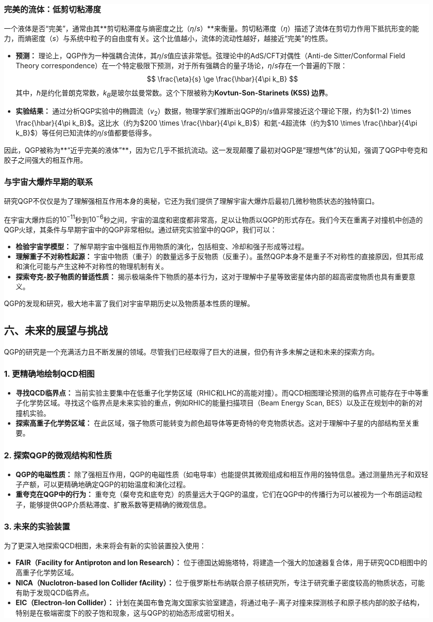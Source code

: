### 完美的流体：低剪切粘滞度

一个液体是否“完美”，通常由其**剪切粘滞度与熵密度之比（$\eta/s$）**来衡量。剪切粘滞度（$\eta$）描述了流体在剪切力作用下抵抗形变的能力，而熵密度（$s$）与系统中粒子的自由度有关。这个比值越小，流体的流动性越好，越接近“完美”的性质。

*   **预测：** 理论上，QGP作为一种强耦合流体，其$\eta/s$值应该非常低。弦理论中的AdS/CFT对偶性（Anti-de Sitter/Conformal Field Theory correspondence）在一个特定极限下预测，对于所有强耦合的量子场论，$\eta/s$存在一个普遍的下限：
    $$
    \frac{\eta}{s} \ge \frac{\hbar}{4\pi k_B}
    $$
    其中，$\hbar$是约化普朗克常数，$k_B$是玻尔兹曼常数。这个下限被称为**Kovtun-Son-Starinets (KSS) 边界**。

*   **实验结果：** 通过分析QGP实验中的椭圆流（$v_2$）数据，物理学家们推断出QGP的$\eta/s$值非常接近这个理论下限，约为$(1-2) \times \frac{\hbar}{4\pi k_B}$。这比水（约为$200 \times \frac{\hbar}{4\pi k_B}$）和氦-4超流体（约为$10 \times \frac{\hbar}{4\pi k_B}$）等任何已知流体的$\eta/s$值都要低得多。

因此，QGP被称为**“近乎完美的液体”**，因为它几乎不抵抗流动。这一发现颠覆了最初对QGP是“理想气体”的认知，强调了QGP中夸克和胶子之间强大的相互作用。

### 与宇宙大爆炸早期的联系

研究QGP不仅仅是为了理解强相互作用本身的奥秘，它还为我们提供了理解宇宙大爆炸后最初几微秒物质状态的独特窗口。

在宇宙大爆炸后的$10^{-11}$秒到$10^{-6}$秒之间，宇宙的温度和密度都非常高，足以让物质以QGP的形式存在。我们今天在重离子对撞机中创造的QGP火球，其条件与早期宇宙中的QGP非常相似。通过研究实验室中的QGP，我们可以：
*   **检验宇宙学模型：** 了解早期宇宙中强相互作用物质的演化，包括相变、冷却和强子形成等过程。
*   **理解重子不对称性起源：** 宇宙中物质（重子）的数量远多于反物质（反重子）。虽然QGP本身不是重子不对称性的直接原因，但其形成和演化可能与产生这种不对称性的物理机制有关。
*   **探索夸克-胶子物质的普适性质：** 揭示极端条件下物质的基本行为，这对于理解中子星等致密星体内部的超高密度物质也具有重要意义。

QGP的发现和研究，极大地丰富了我们对宇宙早期历史以及物质基本性质的理解。

## 六、未来的展望与挑战

QGP的研究是一个充满活力且不断发展的领域。尽管我们已经取得了巨大的进展，但仍有许多未解之谜和未来的探索方向。

### 1. 更精确地绘制QCD相图

*   **寻找QCD临界点：** 当前实验主要集中在低重子化学势区域（RHIC和LHC的高能对撞）。而QCD相图理论预测的临界点可能存在于中等重子化学势区域。寻找这个临界点是未来实验的重点，例如RHIC的能量扫描项目（Beam Energy Scan, BES）以及正在规划中的新的对撞机实验。
*   **探索高重子化学势区域：** 在此区域，强子物质可能转变为颜色超导体等更奇特的夸克物质状态。这对于理解中子星的内部结构至关重要。

### 2. 探索QGP的微观结构和性质

*   **QGP的电磁性质：** 除了强相互作用，QGP的电磁性质（如电导率）也能提供其微观组成和相互作用的独特信息。通过测量热光子和双轻子产额，可以更精确地确定QGP的初始温度和演化过程。
*   **重夸克在QGP中的行为：** 重夸克（粲夸克和底夸克）的质量远大于QGP的温度，它们在QGP中的传播行为可以被视为一个布朗运动粒子，能够提供QGP介质粘滞度、扩散系数等更精确的微观信息。

### 3. 未来的实验装置

为了更深入地探索QCD相图，未来将会有新的实验装置投入使用：
*   **FAIR（Facility for Antiproton and Ion Research）：** 位于德国达姆施塔特，将建造一个强大的加速器复合体，用于研究QCD相图中的高重子化学势区域。
*   **NICA（Nuclotron-based Ion Collider fAcility）：** 位于俄罗斯杜布纳联合原子核研究所，专注于研究重子密度较高的物质状态，可能有助于发现QCD临界点。
*   **EIC（Electron-Ion Collider）：** 计划在美国布鲁克海文国家实验室建造，将通过电子-离子对撞来探测核子和原子核内部的胶子结构，特别是在极端密度下的胶子饱和现象，这与QGP的初始态形成密切相关。
